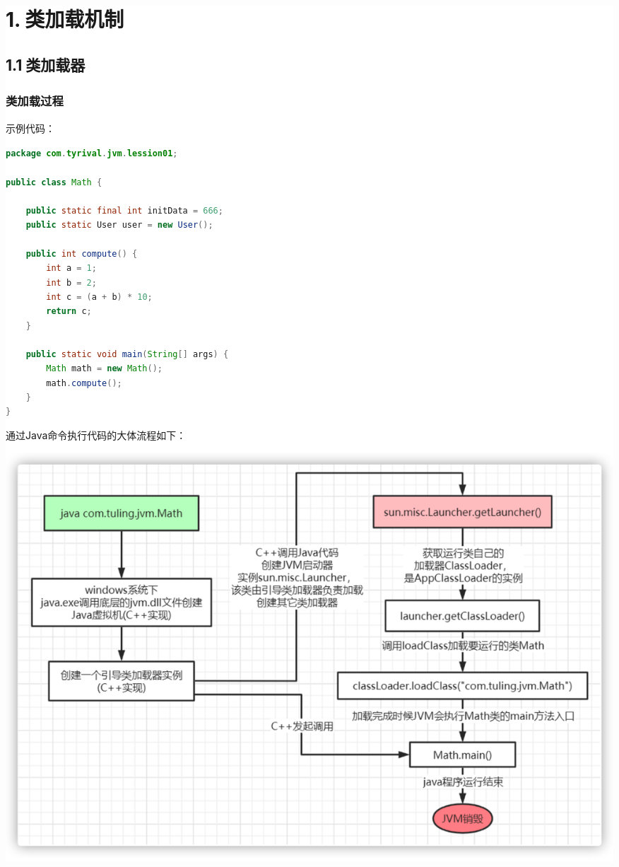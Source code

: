 # 1. 类加载机制

## 1.1 类加载器

### 类加载过程

示例代码：

```java
package com.tyrival.jvm.lession01;

public class Math {

    public static final int initData = 666;
    public static User user = new User();

    public int compute() {
        int a = 1;
        int b = 2;
        int c = (a + b) * 10;
        return c;
    }

    public static void main(String[] args) {
        Math math = new Math();
        math.compute();
    }
}
```



通过Java命令执行代码的大体流程如下：

![java-exec-process](../source/images/ch-01/java-exec-process.png)

